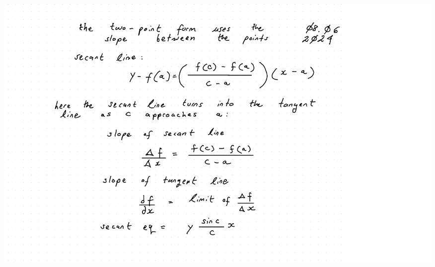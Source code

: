   <img src="https://github.com/stan-alam/science/blob/master/mathematics/theCalculus/strang/images/02/calcStrang02%20-%20page%205.png" width="80%" height="80%">
</a>

<a>